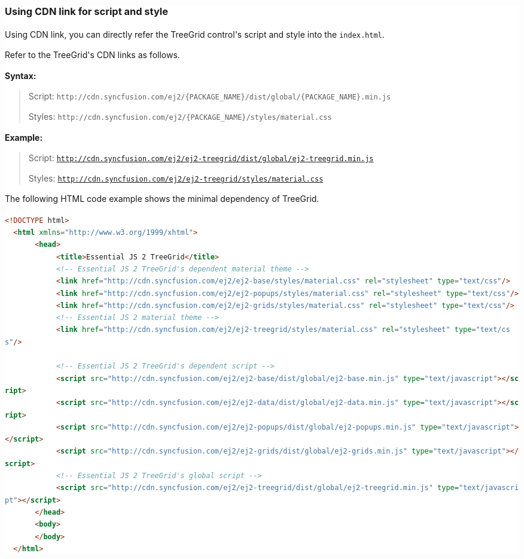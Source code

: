### Using CDN link for script and style

Using CDN link, you can directly refer the TreeGrid control's script and style into the `index.html`.

Refer to the TreeGrid's CDN links as follows.

**Syntax:**

> Script: `http://cdn.syncfusion.com/ej2/{PACKAGE_NAME}/dist/global/{PACKAGE_NAME}.min.js`
>
> Styles: `http://cdn.syncfusion.com/ej2/{PACKAGE_NAME}/styles/material.css`

**Example:**

> Script: [`http://cdn.syncfusion.com/ej2/ej2-treegrid/dist/global/ej2-treegrid.min.js`](http://cdn.syncfusion.com/ej2/ej2-treegrid/dist/global/ej2-treegrid.min.js)
>
> Styles: [`http://cdn.syncfusion.com/ej2/ej2-treegrid/styles/material.css`](http://cdn.syncfusion.com/ej2/ej2-treegrid/styles/material.css)

The following HTML code example shows the minimal dependency of TreeGrid.

```html
<!DOCTYPE html>
  <html xmlns="http://www.w3.org/1999/xhtml">
       <head>
            <title>Essential JS 2 TreeGrid</title>
            <!-- Essential JS 2 TreeGrid's dependent material theme -->
            <link href="http://cdn.syncfusion.com/ej2/ej2-base/styles/material.css" rel="stylesheet" type="text/css"/>
            <link href="http://cdn.syncfusion.com/ej2/ej2-popups/styles/material.css" rel="stylesheet" type="text/css"/>
            <link href="http://cdn.syncfusion.com/ej2/ej2-grids/styles/material.css" rel="stylesheet" type="text/css"/>
            <!-- Essential JS 2 material theme -->
            <link href="http://cdn.syncfusion.com/ej2/ej2-treegrid/styles/material.css" rel="stylesheet" type="text/css"/>

            <!-- Essential JS 2 TreeGrid's dependent script -->
            <script src="http://cdn.syncfusion.com/ej2/ej2-base/dist/global/ej2-base.min.js" type="text/javascript"></script>
            <script src="http://cdn.syncfusion.com/ej2/ej2-data/dist/global/ej2-data.min.js" type="text/javascript"></script>
            <script src="http://cdn.syncfusion.com/ej2/ej2-popups/dist/global/ej2-popups.min.js" type="text/javascript"></script>
            <script src="http://cdn.syncfusion.com/ej2/ej2-grids/dist/global/ej2-grids.min.js" type="text/javascript"></script>
            <!-- Essential JS 2 TreeGrid's global script -->
            <script src="http://cdn.syncfusion.com/ej2/ej2-treegrid/dist/global/ej2-treegrid.min.js" type="text/javascript"></script>
       </head>
       <body>
       </body>
  </html>

```
